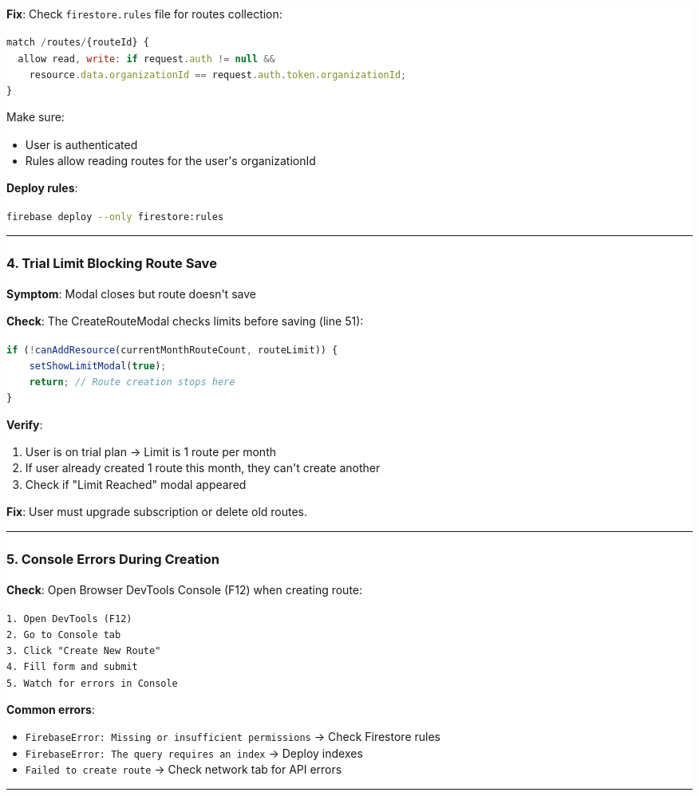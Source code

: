 **Fix**: Check `firestore.rules` file for routes collection:
```javascript
match /routes/{routeId} {
  allow read, write: if request.auth != null &&
    resource.data.organizationId == request.auth.token.organizationId;
}
```

Make sure:
- User is authenticated
- Rules allow reading routes for the user's organizationId

**Deploy rules**:
```bash
firebase deploy --only firestore:rules
```

---

### 4. **Trial Limit Blocking Route Save**

**Symptom**: Modal closes but route doesn't save

**Check**: The CreateRouteModal checks limits before saving (line 51):
```typescript
if (!canAddResource(currentMonthRouteCount, routeLimit)) {
    setShowLimitModal(true);
    return; // Route creation stops here
}
```

**Verify**:
1. User is on trial plan → Limit is 1 route per month
2. If user already created 1 route this month, they can't create another
3. Check if "Limit Reached" modal appeared

**Fix**: User must upgrade subscription or delete old routes.

---

### 5. **Console Errors During Creation**

**Check**: Open Browser DevTools Console (F12) when creating route:
```
1. Open DevTools (F12)
2. Go to Console tab
3. Click "Create New Route"
4. Fill form and submit
5. Watch for errors in Console
```

**Common errors**:
- `FirebaseError: Missing or insufficient permissions` → Check Firestore rules
- `FirebaseError: The query requires an index` → Deploy indexes
- `Failed to create route` → Check network tab for API errors

---
